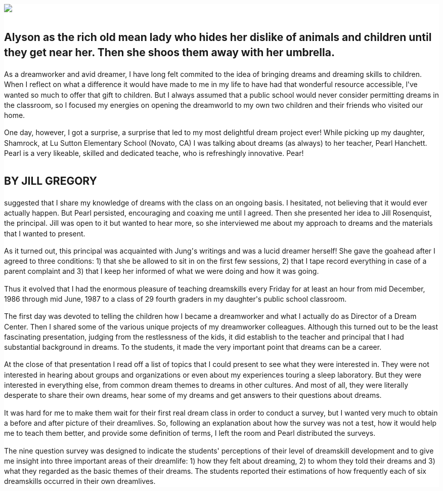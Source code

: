 ![](https://cdn.mathpix.com/cropped/2024_09_29_e68dd98614ee230370aeg-12.jpg?height=1023&width=598&top_left_y=340&top_left_x=102)

## Alyson as the rich old mean lady who hides her dislike of animals and children until they get near her. Then she shoos them away with her umbrella.

As a dreamworker and avid dreamer, I have long felt commited to the idea of bringing dreams and dreaming skills to children. When I reflect on what a difference it would have made to me in my life to have had that wonderful resource accessible, l've wanted so much to offer that gift to children. But I always assumed that a public school would never consider permitting dreams in the classroom, so l focused my energies on opening the dreamworld to my own two children and their friends who visited our home.

One day, however, I got a surprise, a surprise that led to my most delightful dream project ever! While picking up my daughter, Shamrock, at Lu Sutton Elementary School (Novato, CA) I was talking about dreams (as always) to her teacher, Pearl Hanchett. Pearl is a very likeable, skilled and dedicated teache, who is refreshingly innovative. Pear!

## BY JILL GREGORY

suggested that I share my knowledge of dreams with the class on an ongoing basis. I hesitated, not believing that it would ever actually happen. But Pearl persisted, encouraging and coaxing me until l agreed. Then she presented her idea to Jill Rosenquist, the principal. Jill was open to it but wanted to hear more, so she interviewed me about my approach to dreams and the materials that I wanted to present.

As it turned out, this principal was acquainted with Jung's writings and was a lucid dreamer herself! She gave the goahead after I agreed to three conditions: 1) that she be allowed to sit in on the first few sessions, 2) that I tape record everything in case of a parent complaint and 3) that I keep her informed of what we were doing and how it was going.

Thus it evolved that I had the enormous pleasure of teaching dreamskills every Friday for at least an hour from mid December, 1986 through mid June, 1987 to a class of 29 fourth graders in my daughter's public school classroom.

The first day was devoted to telling the children how I became a dreamworker and what I actually do as Director of a Dream Center. Then I shared some of the various unique projects of my dreamworker colleagues. Although this turned out to be the least fascinating presentation, judging from the restlessness of the kids, it did establish to the teacher and principal that I had substantial background in dreams. To the students, it made the very important point that dreams can be a career.

At the close of that presentation I read off a list of topics that I could present to see what they were interested in. They were not interested in hearing about groups and organizations or even about my experiences touring a sleep laboratory. But they were interested in everything else, from common dream themes to dreams in other cultures. And most of all, they were literally desperate to share their own dreams, hear some of my dreams and get answers to their questions about dreams.

It was hard for me to make them wait for their first real dream class in order to conduct a survey, but I wanted very much to obtain a before and after picture of their dreamlives. So, following an explanation about how the survey was not a test, how it would help me to teach them better, and provide some definition of terms, I left the room and Pearl distributed the surveys.

The nine question survey was designed to indicate the students' perceptions of their level of dreamskill development and to give me insight into three important areas of their dreamlife: 1) how they felt about dreaming, 2) to whom they told their dreams and 3) what they regarded as the basic themes of their dreams. The students reported their estimations of how frequently each of six dreamskills occurred in their own dreamlives.
